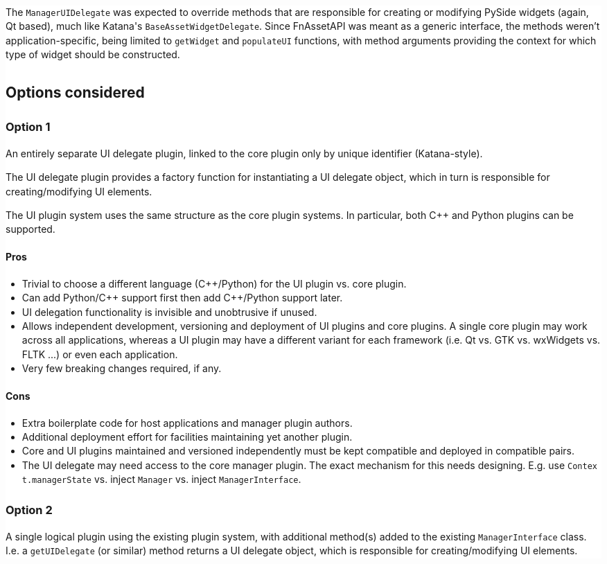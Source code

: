 The `ManagerUIDelegate` was expected to override methods that are
responsible for creating or modifying PySide widgets (again, Qt based),
much like Katana's `BaseAssetWidgetDelegate`. Since FnAssetAPI was meant
as a generic interface, the methods weren’t application-specific, being
limited to `getWidget` and `populateUI` functions, with method arguments
providing the context for which type of widget should be constructed.

## Options considered

### Option 1

An entirely separate UI delegate plugin, linked to the core plugin only
by unique identifier (Katana-style).

The UI delegate plugin provides a factory function for instantiating a
UI delegate object, which in turn is responsible for creating/modifying
UI elements.

The UI plugin system uses the same structure as the core plugin systems.
In particular, both C++ and Python plugins can be supported.

#### Pros

- Trivial to choose a different language (C++/Python) for the UI plugin
  vs. core plugin.
- Can add Python/C++ support first then add C++/Python support later.
- UI delegation functionality is invisible and unobtrusive if unused.
- Allows independent development, versioning and deployment of UI
  plugins and core plugins. A single core plugin may work across all
  applications, whereas a UI plugin may have a different variant for
  each framework (i.e. Qt vs. GTK vs. wxWidgets vs. FLTK ...) or even
  each application.
- Very few breaking changes required, if any.

#### Cons

- Extra boilerplate code for host applications and manager plugin
  authors.
- Additional deployment effort for facilities maintaining yet another
  plugin.
- Core and UI plugins maintained and versioned independently must
  be kept compatible and deployed in compatible pairs.
- The UI delegate may need access to the core manager plugin. The exact
  mechanism for this needs designing. E.g. use `Context.managerState`
  vs. inject `Manager` vs. inject `ManagerInterface`.

### Option 2

A single logical plugin using the existing plugin system, with
additional method(s) added to the existing `ManagerInterface` class.
I.e. a `getUIDelegate` (or similar) method returns a UI delegate object,
which is responsible for creating/modifying UI elements.
